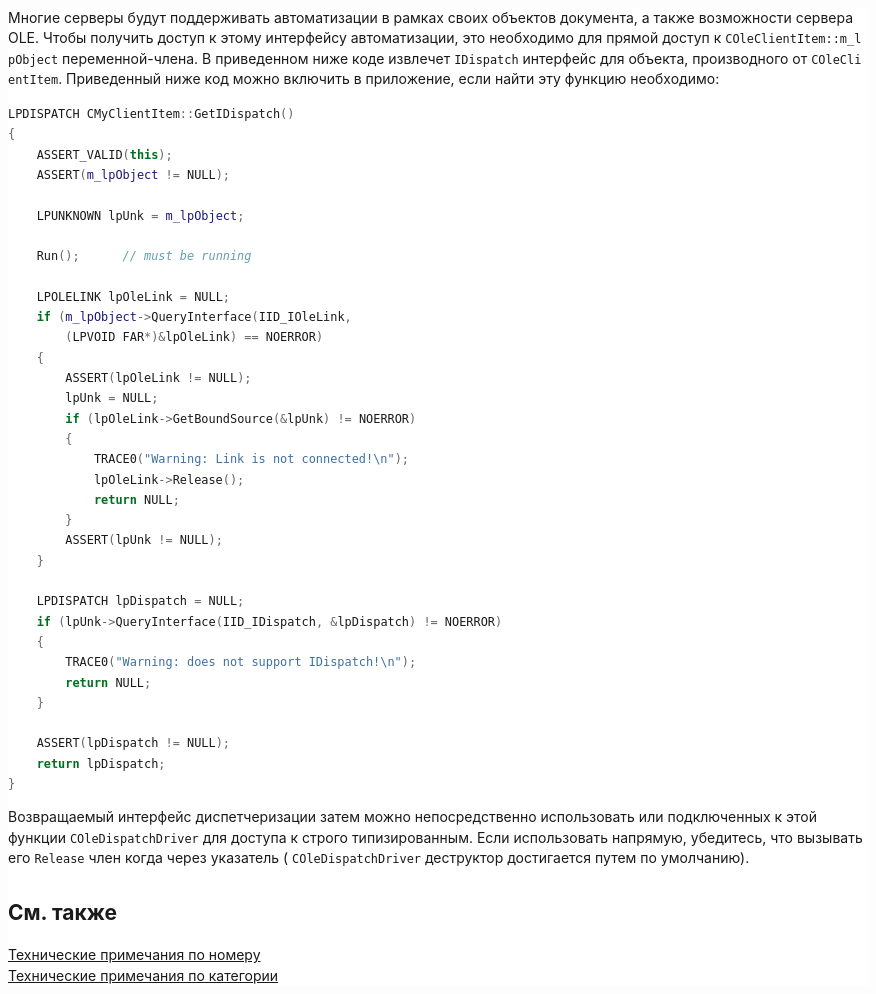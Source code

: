 Многие серверы будут поддерживать автоматизации в рамках своих объектов документа, а также возможности сервера OLE. Чтобы получить доступ к этому интерфейсу автоматизации, это необходимо для прямой доступ к `COleClientItem::m_lpObject` переменной-члена. В приведенном ниже коде извлечет `IDispatch` интерфейс для объекта, производного от `COleClientItem`. Приведенный ниже код можно включить в приложение, если найти эту функцию необходимо:

```cpp
LPDISPATCH CMyClientItem::GetIDispatch()
{
    ASSERT_VALID(this);
    ASSERT(m_lpObject != NULL);

    LPUNKNOWN lpUnk = m_lpObject;

    Run();      // must be running

    LPOLELINK lpOleLink = NULL;
    if (m_lpObject->QueryInterface(IID_IOleLink,
        (LPVOID FAR*)&lpOleLink) == NOERROR)
    {
        ASSERT(lpOleLink != NULL);
        lpUnk = NULL;
        if (lpOleLink->GetBoundSource(&lpUnk) != NOERROR)
        {
            TRACE0("Warning: Link is not connected!\n");
            lpOleLink->Release();
            return NULL;
        }
        ASSERT(lpUnk != NULL);
    }

    LPDISPATCH lpDispatch = NULL;
    if (lpUnk->QueryInterface(IID_IDispatch, &lpDispatch) != NOERROR)
    {
        TRACE0("Warning: does not support IDispatch!\n");
        return NULL;
    }

    ASSERT(lpDispatch != NULL);
    return lpDispatch;
}
```

Возвращаемый интерфейс диспетчеризации затем можно непосредственно использовать или подключенных к этой функции `COleDispatchDriver` для доступа к строго типизированным. Если использовать напрямую, убедитесь, что вызывать его `Release` член когда через указатель ( `COleDispatchDriver` деструктор достигается путем по умолчанию).

## <a name="see-also"></a>См. также

[Технические примечания по номеру](../mfc/technical-notes-by-number.md)<br/>
[Технические примечания по категории](../mfc/technical-notes-by-category.md)
